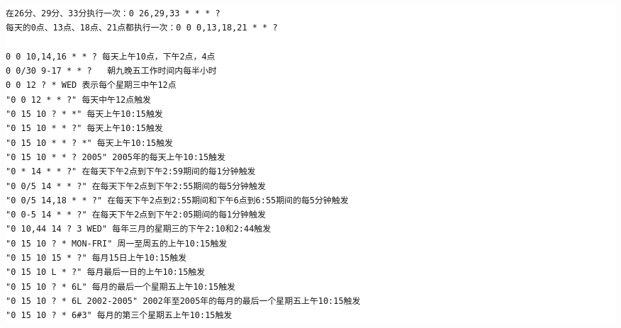 ```
在26分、29分、33分执行一次：0 26,29,33 * * * ?
每天的0点、13点、18点、21点都执行一次：0 0 0,13,18,21 * * ?

0 0 10,14,16 * * ? 每天上午10点，下午2点，4点
0 0/30 9-17 * * ?   朝九晚五工作时间内每半小时
0 0 12 ? * WED 表示每个星期三中午12点 
"0 0 12 * * ?" 每天中午12点触发 
"0 15 10 ? * *" 每天上午10:15触发 
"0 15 10 * * ?" 每天上午10:15触发 
"0 15 10 * * ? *" 每天上午10:15触发 
"0 15 10 * * ? 2005" 2005年的每天上午10:15触发 
"0 * 14 * * ?" 在每天下午2点到下午2:59期间的每1分钟触发 
"0 0/5 14 * * ?" 在每天下午2点到下午2:55期间的每5分钟触发 
"0 0/5 14,18 * * ?" 在每天下午2点到2:55期间和下午6点到6:55期间的每5分钟触发 
"0 0-5 14 * * ?" 在每天下午2点到下午2:05期间的每1分钟触发 
"0 10,44 14 ? 3 WED" 每年三月的星期三的下午2:10和2:44触发 
"0 15 10 ? * MON-FRI" 周一至周五的上午10:15触发 
"0 15 10 15 * ?" 每月15日上午10:15触发 
"0 15 10 L * ?" 每月最后一日的上午10:15触发 
"0 15 10 ? * 6L" 每月的最后一个星期五上午10:15触发 
"0 15 10 ? * 6L 2002-2005" 2002年至2005年的每月的最后一个星期五上午10:15触发 
"0 15 10 ? * 6#3" 每月的第三个星期五上午10:15触发 
```
